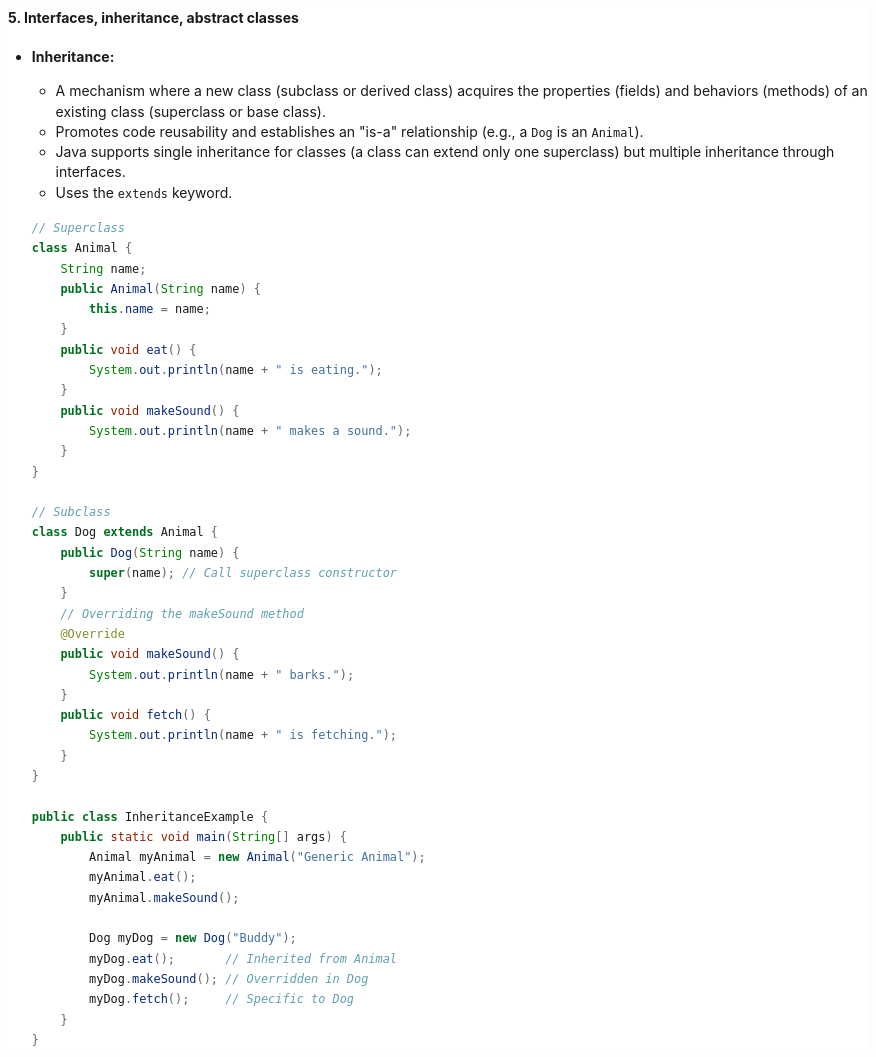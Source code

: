 #### 5. Interfaces, inheritance, abstract classes

*   **Inheritance:**
    *   A mechanism where a new class (subclass or derived class) acquires the properties (fields) and behaviors (methods) of an existing class (superclass or base class).
    *   Promotes code reusability and establishes an "is-a" relationship (e.g., a `Dog` is an `Animal`).
    *   Java supports single inheritance for classes (a class can extend only one superclass) but multiple inheritance through interfaces.
    *   Uses the `extends` keyword.

    ```java
    // Superclass
    class Animal {
        String name;
        public Animal(String name) {
            this.name = name;
        }
        public void eat() {
            System.out.println(name + " is eating.");
        }
        public void makeSound() {
            System.out.println(name + " makes a sound.");
        }
    }

    // Subclass
    class Dog extends Animal {
        public Dog(String name) {
            super(name); // Call superclass constructor
        }
        // Overriding the makeSound method
        @Override
        public void makeSound() {
            System.out.println(name + " barks.");
        }
        public void fetch() {
            System.out.println(name + " is fetching.");
        }
    }

    public class InheritanceExample {
        public static void main(String[] args) {
            Animal myAnimal = new Animal("Generic Animal");
            myAnimal.eat();
            myAnimal.makeSound();

            Dog myDog = new Dog("Buddy");
            myDog.eat();       // Inherited from Animal
            myDog.makeSound(); // Overridden in Dog
            myDog.fetch();     // Specific to Dog
        }
    }
    ```

